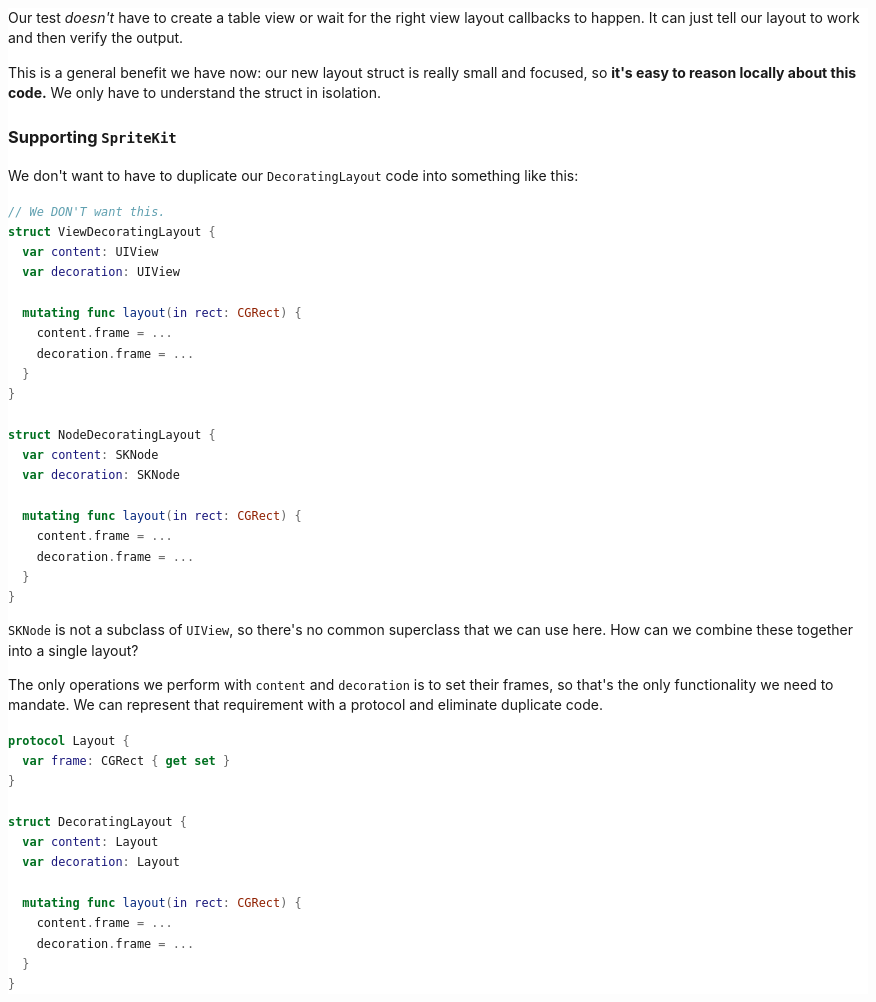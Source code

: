 Our test *doesn't* have to create a table view or wait for the right view layout callbacks to happen. It can just tell our layout to work and then verify the output.

This is a general benefit we have now: our new layout struct is really small and focused, so **it's easy to reason locally about this code.** We only have to understand the struct in isolation.

### Supporting `SpriteKit`

We don't want to have to duplicate our `DecoratingLayout` code into something like this:

```swift
// We DON'T want this.
struct ViewDecoratingLayout {
  var content: UIView
  var decoration: UIView

  mutating func layout(in rect: CGRect) {
    content.frame = ...
    decoration.frame = ...
  }
}

struct NodeDecoratingLayout {
  var content: SKNode
  var decoration: SKNode

  mutating func layout(in rect: CGRect) {
    content.frame = ...
    decoration.frame = ...
  }
}
```

`SKNode` is not a subclass of `UIView`, so there's no common superclass that we can use here. How can we combine these together into a single layout?

The only operations we perform with `content` and `decoration` is to set their frames, so that's the only functionality we need to mandate. We can represent that requirement with a protocol and eliminate duplicate code.

```swift
protocol Layout {
  var frame: CGRect { get set }
}

struct DecoratingLayout {
  var content: Layout
  var decoration: Layout

  mutating func layout(in rect: CGRect) {
    content.frame = ...
    decoration.frame = ...
  }
}
```
